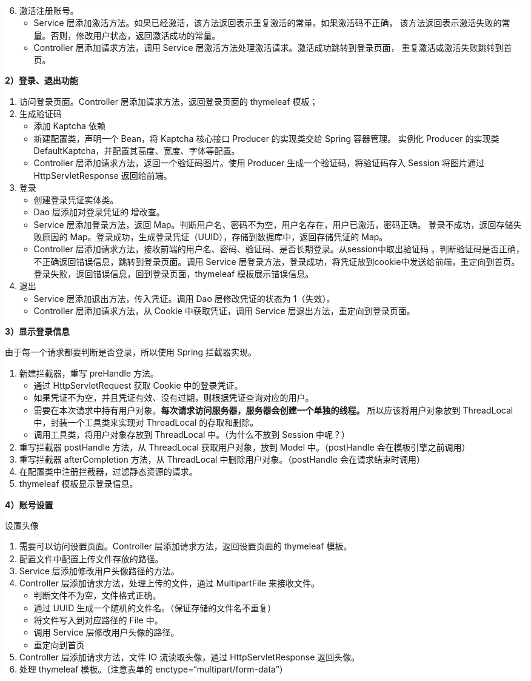 6. 激活注册账号。
   - Service 层添加激活方法。如果已经激活，该方法返回表示重复激活的常量。如果激活码不正确，
该方法返回表示激活失败的常量。否则，修改用户状态，返回激活成功的常量。
   - Controller 层添加请求方法，调用 Service 层激活方法处理激活请求。激活成功跳转到登录页面，
重复激活或激活失败跳转到首页。

**2）登录、退出功能**

1. 访问登录页面。Controller 层添加请求方法，返回登录页面的 thymeleaf 模板；
2. 生成验证码
   - 添加 Kaptcha 依赖
   - 新建配置类，声明一个 Bean，将 Kaptcha 核心接口 Producer 的实现类交给 Spring 容器管理。
   实例化 Producer 的实现类 DefaultKaptcha，并配置其高度、宽度、字体等配置。
   - Controller 层添加请求方法，返回一个验证码图片。使用 Producer 生成一个验证码，将验证码存入 Session
   将图片通过 HttpServletResponse 返回给前端。
3. 登录
   - 创建登录凭证实体类。
   - Dao 层添加对登录凭证的 增改查。
   - Service 层添加登录方法，返回 Map。判断用户名、密码不为空，用户名存在，用户已激活，密码正确。
登录不成功，返回存储失败原因的 Map。登录成功，生成登录凭证（UUID），存储到数据库中，返回存储凭证的 Map。
   - Controller 层添加请求方法，接收前端的用户名、密码、验证码、是否长期登录。从session中取出验证码
，判断验证码是否正确，不正确返回错误信息，跳转到登录页面。调用 Service 层登录方法，登录成功，将凭证放到cookie中发送给前端，重定向到首页。
登录失败，返回错误信息，回到登录页面，thymeleaf 模板展示错误信息。
4. 退出
   - Service 层添加退出方法，传入凭证。调用 Dao 层修改凭证的状态为 1（失效）。
   - Controller 层添加请求方法，从 Cookie 中获取凭证，调用 Service 层退出方法，重定向到登录页面。


**3）显示登录信息**

由于每一个请求都要判断是否登录，所以使用 Spring 拦截器实现。

1. 新建拦截器，重写 preHandle 方法。
   - 通过 HttpServletRequest 获取 Cookie 中的登录凭证。
   - 如果凭证不为空，并且凭证有效、没有过期，则根据凭证查询对应的用户。
   - 需要在本次请求中持有用户对象。**每次请求访问服务器，服务器会创建一个单独的线程。**
所以应该将用户对象放到 ThreadLocal 中，封装一个工具类来实现对 ThreadLocal 的存取和删除。
   - 调用工具类，将用户对象存放到 ThreadLocal 中。（为什么不放到 Session 中呢？）
2. 重写拦截器 postHandle 方法，从 ThreadLocal 获取用户对象，放到 Model 中。（postHandle 会在模板引擎之前调用）
3. 重写拦截器 afterCompletion 方法，从 ThreadLocal 中删除用户对象。（postHandle 会在请求结束时调用）
4. 在配置类中注册拦截器，过滤静态资源的请求。
5. thymeleaf 模板显示登录信息。

**4）账号设置**

设置头像
1. 需要可以访问设置页面。Controller 层添加请求方法，返回设置页面的 thymeleaf 模板。
2. 配置文件中配置上传文件存放的路径。
3. Service 层添加修改用户头像路径的方法。
4. Controller 层添加请求方法，处理上传的文件，通过 MultipartFile 来接收文件。
   - 判断文件不为空，文件格式正确。
   - 通过 UUID 生成一个随机的文件名。（保证存储的文件名不重复）
   - 将文件写入到对应路径的 File 中。
   - 调用 Service 层修改用户头像的路径。
   - 重定向到首页
5. Controller 层添加请求方法，文件 IO 流读取头像，通过 HttpServletResponse 返回头像。
6. 处理 thymeleaf 模板。（注意表单的 enctype=“multipart/form-data”）

